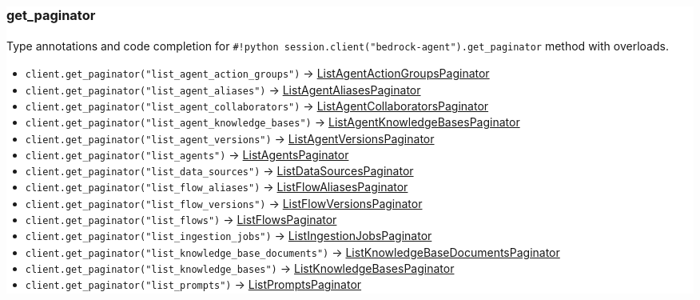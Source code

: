 


### get_paginator

Type annotations and code completion for `#!python session.client("bedrock-agent").get_paginator` method with overloads.

- `client.get_paginator("list_agent_action_groups")` -> [ListAgentActionGroupsPaginator](./paginators.md#listagentactiongroupspaginator)
- `client.get_paginator("list_agent_aliases")` -> [ListAgentAliasesPaginator](./paginators.md#listagentaliasespaginator)
- `client.get_paginator("list_agent_collaborators")` -> [ListAgentCollaboratorsPaginator](./paginators.md#listagentcollaboratorspaginator)
- `client.get_paginator("list_agent_knowledge_bases")` -> [ListAgentKnowledgeBasesPaginator](./paginators.md#listagentknowledgebasespaginator)
- `client.get_paginator("list_agent_versions")` -> [ListAgentVersionsPaginator](./paginators.md#listagentversionspaginator)
- `client.get_paginator("list_agents")` -> [ListAgentsPaginator](./paginators.md#listagentspaginator)
- `client.get_paginator("list_data_sources")` -> [ListDataSourcesPaginator](./paginators.md#listdatasourcespaginator)
- `client.get_paginator("list_flow_aliases")` -> [ListFlowAliasesPaginator](./paginators.md#listflowaliasespaginator)
- `client.get_paginator("list_flow_versions")` -> [ListFlowVersionsPaginator](./paginators.md#listflowversionspaginator)
- `client.get_paginator("list_flows")` -> [ListFlowsPaginator](./paginators.md#listflowspaginator)
- `client.get_paginator("list_ingestion_jobs")` -> [ListIngestionJobsPaginator](./paginators.md#listingestionjobspaginator)
- `client.get_paginator("list_knowledge_base_documents")` -> [ListKnowledgeBaseDocumentsPaginator](./paginators.md#listknowledgebasedocumentspaginator)
- `client.get_paginator("list_knowledge_bases")` -> [ListKnowledgeBasesPaginator](./paginators.md#listknowledgebasespaginator)
- `client.get_paginator("list_prompts")` -> [ListPromptsPaginator](./paginators.md#listpromptspaginator)



